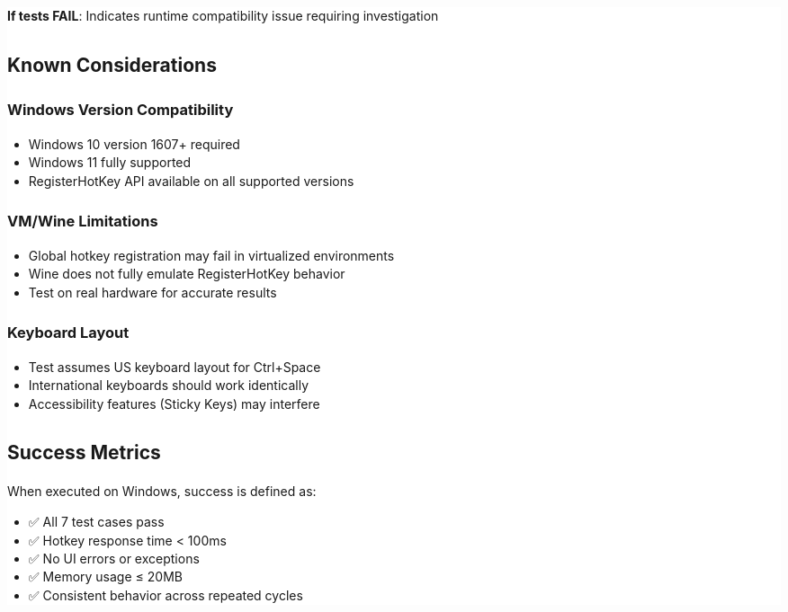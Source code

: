 **If tests FAIL**: Indicates runtime compatibility issue requiring investigation

## Known Considerations

### Windows Version Compatibility
- Windows 10 version 1607+ required
- Windows 11 fully supported
- RegisterHotKey API available on all supported versions

### VM/Wine Limitations
- Global hotkey registration may fail in virtualized environments
- Wine does not fully emulate RegisterHotKey behavior
- Test on real hardware for accurate results

### Keyboard Layout
- Test assumes US keyboard layout for Ctrl+Space
- International keyboards should work identically
- Accessibility features (Sticky Keys) may interfere

## Success Metrics

When executed on Windows, success is defined as:
- ✅ All 7 test cases pass
- ✅ Hotkey response time < 100ms
- ✅ No UI errors or exceptions
- ✅ Memory usage ≤ 20MB
- ✅ Consistent behavior across repeated cycles
